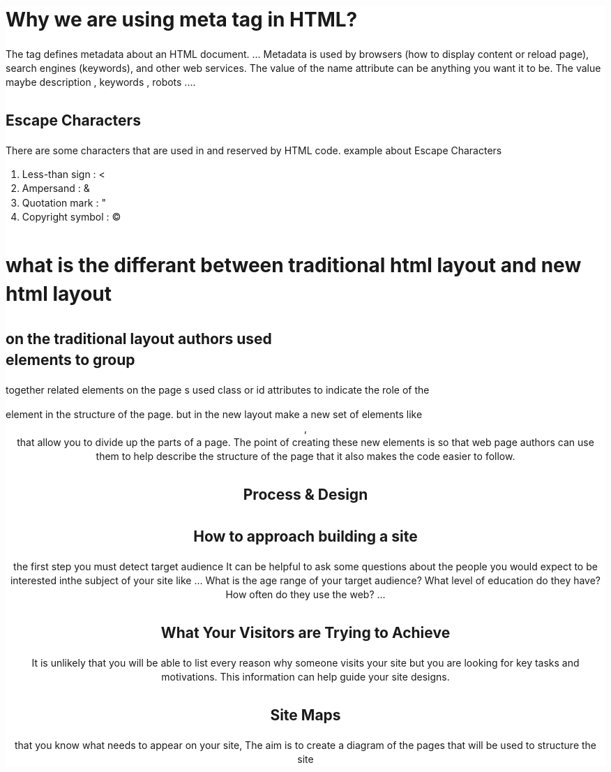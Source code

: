# Why we are using meta tag in HTML?
The <meta> tag defines metadata about an HTML document. ...
Metadata is used by browsers (how to display content or reload page), 
search engines (keywords), and other web services.
The value of the name attribute can be anything you want it to be. 
The value maybe description , keywords , robots ....

## Escape Characters
There are some characters that are used in and reserved by HTML code.
example about Escape Characters
1. Less-than sign : &lt; 
2. Ampersand : &amp;
3. Quotation mark : &quot;
4. Copyright symbol : &copy;

# what is the differant between traditional html layout and  new html layout 
## on the traditional layout  authors used <div> elements to group
together related elements on the page s used class or id attributes
to indicate the role of the <div> element in the structure of the page.
but in the new layout make a new set of elements like  <header> , <article> 
that allow you to divide up the parts of a page.
The point of creating these new elements is so that web page authors can use 
them to help describe the structure of the page that it also makes the code
easier to follow.

# Process & Design
## How to approach building a site
the first step you must detect target audience 
It can be helpful to ask some questions about the people you
would expect to be interested inthe subject of your site like ...
What is the age range of your target audience?
What level of education do they have?
How often do they use the web? ...

## What Your Visitors are Trying to Achieve
It is unlikely that you will be able to list every
reason why someone visits your site but you
are looking for key tasks and motivations. This
information can help guide your site designs.

## Site Maps
that you know what needs to appear on your site,
The aim is to create a diagram of the pages that will be used
to structure the site
